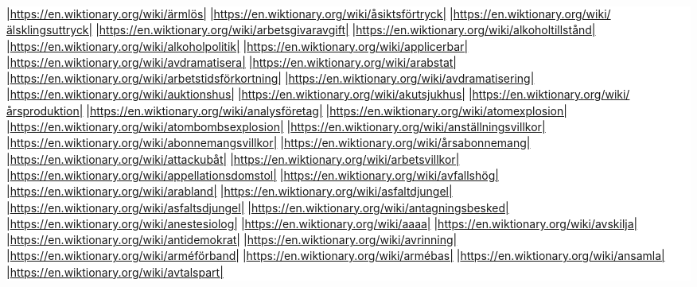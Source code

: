 |https://en.wiktionary.org/wiki/ärmlös|
|https://en.wiktionary.org/wiki/åsiktsförtryck|
|https://en.wiktionary.org/wiki/älsklingsuttryck|
|https://en.wiktionary.org/wiki/arbetsgivaravgift|
|https://en.wiktionary.org/wiki/alkoholtillstånd|
|https://en.wiktionary.org/wiki/alkoholpolitik|
|https://en.wiktionary.org/wiki/applicerbar|
|https://en.wiktionary.org/wiki/avdramatisera|
|https://en.wiktionary.org/wiki/arabstat|
|https://en.wiktionary.org/wiki/arbetstidsförkortning|
|https://en.wiktionary.org/wiki/avdramatisering|
|https://en.wiktionary.org/wiki/auktionshus|
|https://en.wiktionary.org/wiki/akutsjukhus|
|https://en.wiktionary.org/wiki/årsproduktion|
|https://en.wiktionary.org/wiki/analysföretag|
|https://en.wiktionary.org/wiki/atomexplosion|
|https://en.wiktionary.org/wiki/atombombsexplosion|
|https://en.wiktionary.org/wiki/anställningsvillkor|
|https://en.wiktionary.org/wiki/abonnemangsvillkor|
|https://en.wiktionary.org/wiki/årsabonnemang|
|https://en.wiktionary.org/wiki/attackubåt|
|https://en.wiktionary.org/wiki/arbetsvillkor|
|https://en.wiktionary.org/wiki/appellationsdomstol|
|https://en.wiktionary.org/wiki/avfallshög|
|https://en.wiktionary.org/wiki/arabland|
|https://en.wiktionary.org/wiki/asfaltdjungel|
|https://en.wiktionary.org/wiki/asfaltsdjungel|
|https://en.wiktionary.org/wiki/antagningsbesked|
|https://en.wiktionary.org/wiki/anestesiolog|
|https://en.wiktionary.org/wiki/aaaa|
|https://en.wiktionary.org/wiki/avskilja|
|https://en.wiktionary.org/wiki/antidemokrat|
|https://en.wiktionary.org/wiki/avrinning|
|https://en.wiktionary.org/wiki/arméförband|
|https://en.wiktionary.org/wiki/armébas|
|https://en.wiktionary.org/wiki/ansamla|
|https://en.wiktionary.org/wiki/avtalspart|